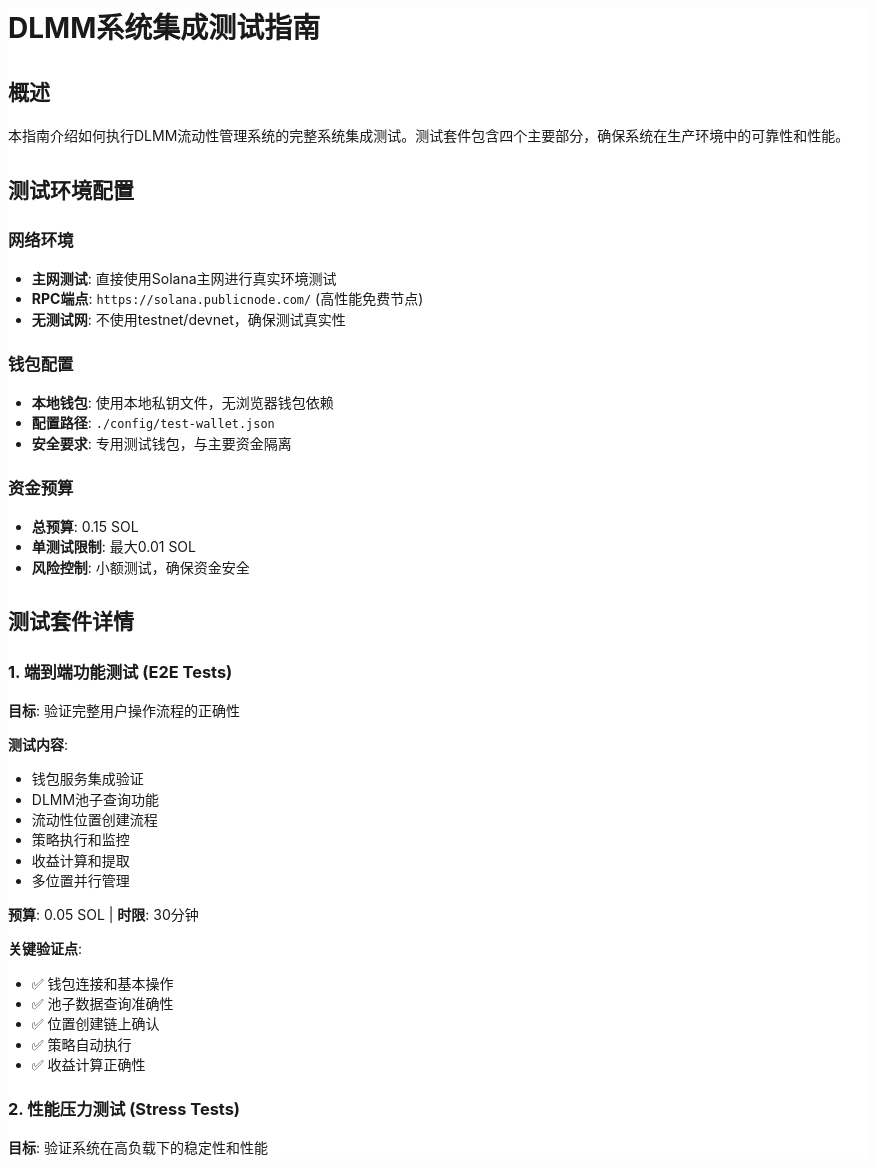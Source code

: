 # DLMM系统集成测试指南

## 概述

本指南介绍如何执行DLMM流动性管理系统的完整系统集成测试。测试套件包含四个主要部分，确保系统在生产环境中的可靠性和性能。

## 测试环境配置

### 网络环境
- **主网测试**: 直接使用Solana主网进行真实环境测试
- **RPC端点**: `https://solana.publicnode.com/` (高性能免费节点)
- **无测试网**: 不使用testnet/devnet，确保测试真实性

### 钱包配置
- **本地钱包**: 使用本地私钥文件，无浏览器钱包依赖
- **配置路径**: `./config/test-wallet.json`
- **安全要求**: 专用测试钱包，与主要资金隔离

### 资金预算
- **总预算**: 0.15 SOL
- **单测试限制**: 最大0.01 SOL
- **风险控制**: 小额测试，确保资金安全

## 测试套件详情

### 1. 端到端功能测试 (E2E Tests)
**目标**: 验证完整用户操作流程的正确性

**测试内容**:
- 钱包服务集成验证
- DLMM池子查询功能
- 流动性位置创建流程
- 策略执行和监控
- 收益计算和提取
- 多位置并行管理

**预算**: 0.05 SOL | **时限**: 30分钟

**关键验证点**:
- ✅ 钱包连接和基本操作
- ✅ 池子数据查询准确性
- ✅ 位置创建链上确认
- ✅ 策略自动执行
- ✅ 收益计算正确性

### 2. 性能压力测试 (Stress Tests)
**目标**: 验证系统在高负载下的稳定性和性能

